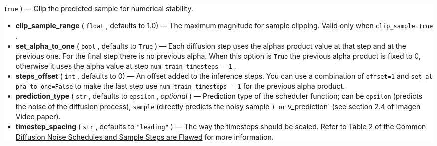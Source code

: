  `True` 
 ) —
Clip the predicted sample for numerical stability.
* **clip\_sample\_range** 
 (
 `float` 
 , defaults to 1.0) —
The maximum magnitude for sample clipping. Valid only when
 `clip_sample=True` 
.
* **set\_alpha\_to\_one** 
 (
 `bool` 
 , defaults to
 `True` 
 ) —
Each diffusion step uses the alphas product value at that step and at the previous one. For the final step
there is no previous alpha. When this option is
 `True` 
 the previous alpha product is fixed to 0, otherwise
it uses the alpha value at step
 `num_train_timesteps - 1` 
.
* **steps\_offset** 
 (
 `int` 
 , defaults to 0) —
An offset added to the inference steps. You can use a combination of
 `offset=1` 
 and
 `set_alpha_to_one=False` 
 to make the last step use
 `num_train_timesteps - 1` 
 for the previous alpha
product.
* **prediction\_type** 
 (
 `str` 
 , defaults to
 `epsilon` 
 ,
 *optional* 
 ) —
Prediction type of the scheduler function; can be
 `epsilon` 
 (predicts the noise of the diffusion process),
 `sample` 
 (directly predicts the noisy sample
 `) or` 
 v\_prediction` (see section 2.4 of
 [Imagen
Video](https://imagen.research.google/video/paper.pdf) 
 paper).
* **timestep\_spacing** 
 (
 `str` 
 , defaults to
 `"leading"` 
 ) —
The way the timesteps should be scaled. Refer to Table 2 of the
 [Common Diffusion Noise Schedules and
Sample Steps are Flawed](https://huggingface.co/papers/2305.08891) 
 for more information.